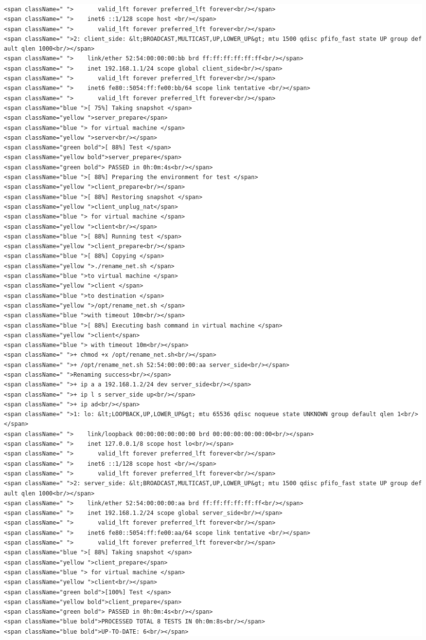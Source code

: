 	<span className=" ">       valid_lft forever preferred_lft forever<br/></span>
	<span className=" ">    inet6 ::1/128 scope host <br/></span>
	<span className=" ">       valid_lft forever preferred_lft forever<br/></span>
	<span className=" ">2: client_side: &lt;BROADCAST,MULTICAST,UP,LOWER_UP&gt; mtu 1500 qdisc pfifo_fast state UP group default qlen 1000<br/></span>
	<span className=" ">    link/ether 52:54:00:00:00:bb brd ff:ff:ff:ff:ff:ff<br/></span>
	<span className=" ">    inet 192.168.1.1/24 scope global client_side<br/></span>
	<span className=" ">       valid_lft forever preferred_lft forever<br/></span>
	<span className=" ">    inet6 fe80::5054:ff:fe00:bb/64 scope link tentative <br/></span>
	<span className=" ">       valid_lft forever preferred_lft forever<br/></span>
	<span className="blue ">[ 75%] Taking snapshot </span>
	<span className="yellow ">server_prepare</span>
	<span className="blue "> for virtual machine </span>
	<span className="yellow ">server<br/></span>
	<span className="green bold">[ 88%] Test </span>
	<span className="yellow bold">server_prepare</span>
	<span className="green bold"> PASSED in 0h:0m:4s<br/></span>
	<span className="blue ">[ 88%] Preparing the environment for test </span>
	<span className="yellow ">client_prepare<br/></span>
	<span className="blue ">[ 88%] Restoring snapshot </span>
	<span className="yellow ">client_unplug_nat</span>
	<span className="blue "> for virtual machine </span>
	<span className="yellow ">client<br/></span>
	<span className="blue ">[ 88%] Running test </span>
	<span className="yellow ">client_prepare<br/></span>
	<span className="blue ">[ 88%] Copying </span>
	<span className="yellow ">./rename_net.sh </span>
	<span className="blue ">to virtual machine </span>
	<span className="yellow ">client </span>
	<span className="blue ">to destination </span>
	<span className="yellow ">/opt/rename_net.sh </span>
	<span className="blue ">with timeout 10m<br/></span>
	<span className="blue ">[ 88%] Executing bash command in virtual machine </span>
	<span className="yellow ">client</span>
	<span className="blue "> with timeout 10m<br/></span>
	<span className=" ">+ chmod +x /opt/rename_net.sh<br/></span>
	<span className=" ">+ /opt/rename_net.sh 52:54:00:00:00:aa server_side<br/></span>
	<span className=" ">Renaming success<br/></span>
	<span className=" ">+ ip a a 192.168.1.2/24 dev server_side<br/></span>
	<span className=" ">+ ip l s server_side up<br/></span>
	<span className=" ">+ ip ad<br/></span>
	<span className=" ">1: lo: &lt;LOOPBACK,UP,LOWER_UP&gt; mtu 65536 qdisc noqueue state UNKNOWN group default qlen 1<br/></span>
	<span className=" ">    link/loopback 00:00:00:00:00:00 brd 00:00:00:00:00:00<br/></span>
	<span className=" ">    inet 127.0.0.1/8 scope host lo<br/></span>
	<span className=" ">       valid_lft forever preferred_lft forever<br/></span>
	<span className=" ">    inet6 ::1/128 scope host <br/></span>
	<span className=" ">       valid_lft forever preferred_lft forever<br/></span>
	<span className=" ">2: server_side: &lt;BROADCAST,MULTICAST,UP,LOWER_UP&gt; mtu 1500 qdisc pfifo_fast state UP group default qlen 1000<br/></span>
	<span className=" ">    link/ether 52:54:00:00:00:aa brd ff:ff:ff:ff:ff:ff<br/></span>
	<span className=" ">    inet 192.168.1.2/24 scope global server_side<br/></span>
	<span className=" ">       valid_lft forever preferred_lft forever<br/></span>
	<span className=" ">    inet6 fe80::5054:ff:fe00:aa/64 scope link tentative <br/></span>
	<span className=" ">       valid_lft forever preferred_lft forever<br/></span>
	<span className="blue ">[ 88%] Taking snapshot </span>
	<span className="yellow ">client_prepare</span>
	<span className="blue "> for virtual machine </span>
	<span className="yellow ">client<br/></span>
	<span className="green bold">[100%] Test </span>
	<span className="yellow bold">client_prepare</span>
	<span className="green bold"> PASSED in 0h:0m:4s<br/></span>
	<span className="blue bold">PROCESSED TOTAL 8 TESTS IN 0h:0m:8s<br/></span>
	<span className="blue bold">UP-TO-DATE: 6<br/></span>